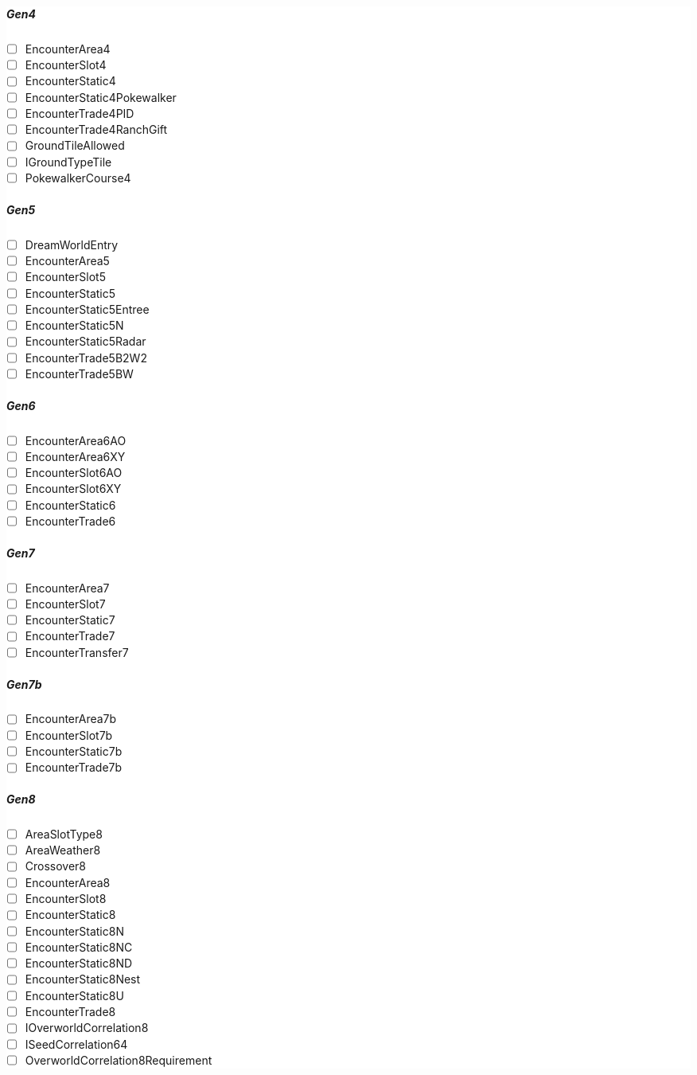 ##### Gen4

- [ ] EncounterArea4
- [ ] EncounterSlot4
- [ ] EncounterStatic4
- [ ] EncounterStatic4Pokewalker
- [ ] EncounterTrade4PID
- [ ] EncounterTrade4RanchGift
- [ ] GroundTileAllowed
- [ ] IGroundTypeTile
- [ ] PokewalkerCourse4

##### Gen5

- [ ] DreamWorldEntry
- [ ] EncounterArea5
- [ ] EncounterSlot5
- [ ] EncounterStatic5
- [ ] EncounterStatic5Entree
- [ ] EncounterStatic5N
- [ ] EncounterStatic5Radar
- [ ] EncounterTrade5B2W2
- [ ] EncounterTrade5BW

##### Gen6

- [ ] EncounterArea6AO
- [ ] EncounterArea6XY
- [ ] EncounterSlot6AO
- [ ] EncounterSlot6XY
- [ ] EncounterStatic6
- [ ] EncounterTrade6

##### Gen7

- [ ] EncounterArea7
- [ ] EncounterSlot7
- [ ] EncounterStatic7
- [ ] EncounterTrade7
- [ ] EncounterTransfer7

##### Gen7b

- [ ] EncounterArea7b
- [ ] EncounterSlot7b
- [ ] EncounterStatic7b
- [ ] EncounterTrade7b

##### Gen8

- [ ] AreaSlotType8
- [ ] AreaWeather8
- [ ] Crossover8
- [ ] EncounterArea8
- [ ] EncounterSlot8
- [ ] EncounterStatic8
- [ ] EncounterStatic8N
- [ ] EncounterStatic8NC
- [ ] EncounterStatic8ND
- [ ] EncounterStatic8Nest
- [ ] EncounterStatic8U
- [ ] EncounterTrade8
- [ ] IOverworldCorrelation8
- [ ] ISeedCorrelation64
- [ ] OverworldCorrelation8Requirement
